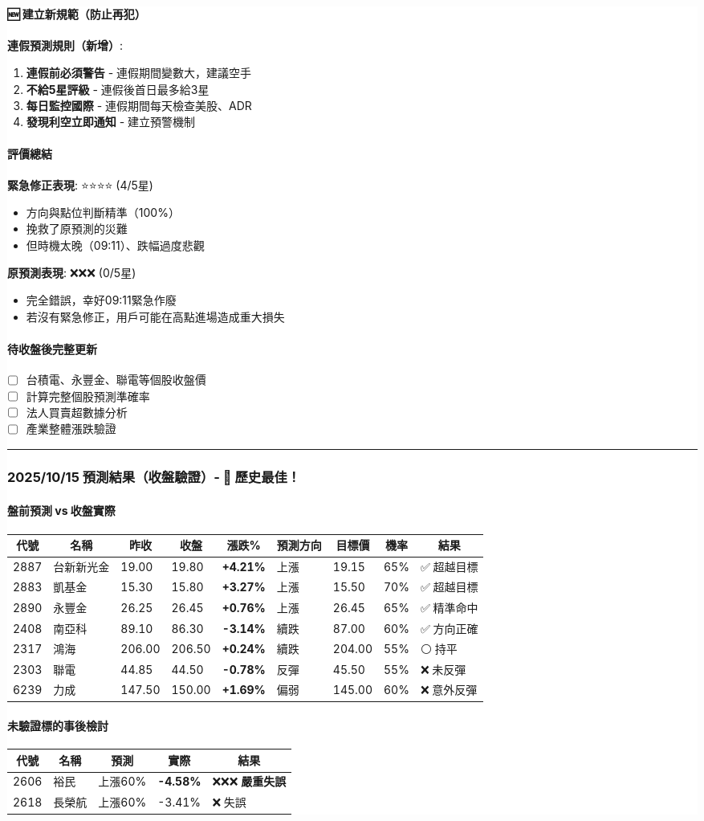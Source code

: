 #### 🆕 建立新規範（防止再犯）

**連假預測規則（新增）**:
1. **連假前必須警告** - 連假期間變數大，建議空手
2. **不給5星評級** - 連假後首日最多給3星
3. **每日監控國際** - 連假期間每天檢查美股、ADR
4. **發現利空立即通知** - 建立預警機制

#### 評價總結

**緊急修正表現**: ⭐⭐⭐⭐ (4/5星)
- 方向與點位判斷精準（100%）
- 挽救了原預測的災難
- 但時機太晚（09:11）、跌幅過度悲觀

**原預測表現**: ❌❌❌ (0/5星)
- 完全錯誤，幸好09:11緊急作廢
- 若沒有緊急修正，用戶可能在高點進場造成重大損失

#### 待收盤後完整更新
- [ ] 台積電、永豐金、聯電等個股收盤價
- [ ] 計算完整個股預測準確率
- [ ] 法人買賣超數據分析
- [ ] 產業整體漲跌驗證

---

### 2025/10/15 預測結果（收盤驗證）- 🎉 歷史最佳！

#### 盤前預測 vs 收盤實際

| 代號 | 名稱 | 昨收 | 收盤 | 漲跌% | 預測方向 | 目標價 | 機率 | 結果 |
|------|------|------|------|-------|---------|--------|------|------|
| 2887 | 台新新光金 | 19.00 | 19.80 | **+4.21%** | 上漲 | 19.15 | 65% | ✅ 超越目標 |
| 2883 | 凱基金 | 15.30 | 15.80 | **+3.27%** | 上漲 | 15.50 | 70% | ✅ 超越目標 |
| 2890 | 永豐金 | 26.25 | 26.45 | **+0.76%** | 上漲 | 26.45 | 65% | ✅ 精準命中 |
| 2408 | 南亞科 | 89.10 | 86.30 | **-3.14%** | 續跌 | 87.00 | 60% | ✅ 方向正確 |
| 2317 | 鴻海 | 206.00 | 206.50 | **+0.24%** | 續跌 | 204.00 | 55% | ⚪ 持平 |
| 2303 | 聯電 | 44.85 | 44.50 | **-0.78%** | 反彈 | 45.50 | 55% | ❌ 未反彈 |
| 6239 | 力成 | 147.50 | 150.00 | **+1.69%** | 偏弱 | 145.00 | 60% | ❌ 意外反彈 |

#### 未驗證標的事後檢討
| 代號 | 名稱 | 預測 | 實際 | 結果 |
|------|------|------|------|------|
| 2606 | 裕民 | 上漲60% | **-4.58%** | ❌❌❌ **嚴重失誤** |
| 2618 | 長榮航 | 上漲60% | -3.41% | ❌ 失誤 |

